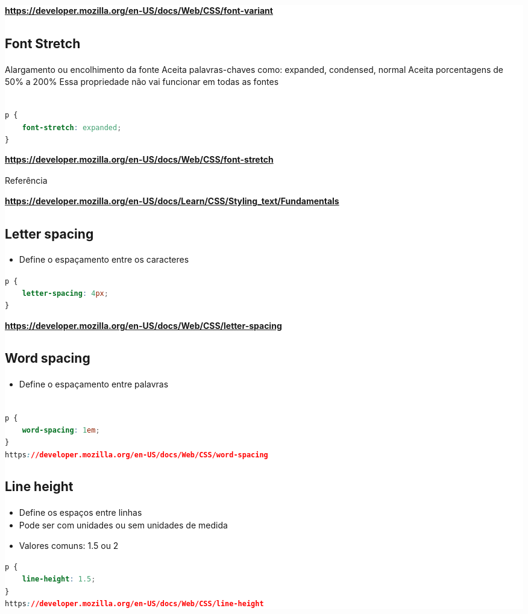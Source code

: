 **https://developer.mozilla.org/en-US/docs/Web/CSS/font-variant**

## Font Stretch
Alargamento ou encolhimento da fonte
Aceita palavras-chaves como: expanded, condensed, normal
Aceita porcentagens de 50% a 200%
Essa propriedade não vai funcionar em todas as fontes

```css

p {
	font-stretch: expanded;
}

```
**https://developer.mozilla.org/en-US/docs/Web/CSS/font-stretch**

Referência

**https://developer.mozilla.org/en-US/docs/Learn/CSS/Styling_text/Fundamentals**

## Letter spacing

* Define o espaçamento entre os caracteres

```css
p {
	letter-spacing: 4px;
}

```
**https://developer.mozilla.org/en-US/docs/Web/CSS/letter-spacing**

## Word spacing

* Define o espaçamento entre palavras

``` css

p {
	word-spacing: 1em;
}
https://developer.mozilla.org/en-US/docs/Web/CSS/word-spacing

```

## Line height

* Define os espaços entre linhas
* Pode ser com unidades ou sem unidades de medida
- Valores comuns: 1.5 ou 2

```css
p {
	line-height: 1.5;
}
https://developer.mozilla.org/en-US/docs/Web/CSS/line-height

```
